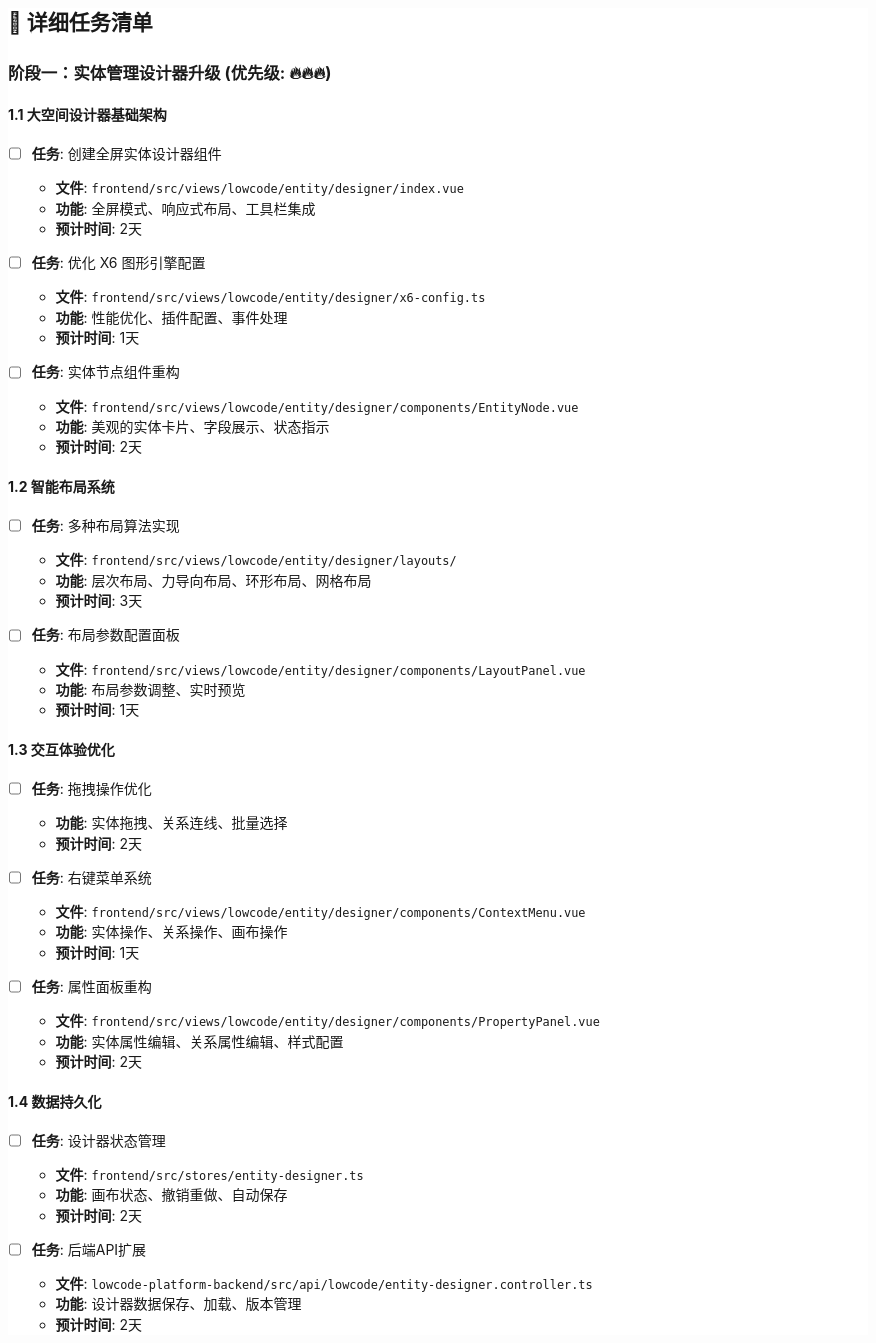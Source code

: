 ## 📝 详细任务清单

### 阶段一：实体管理设计器升级 (优先级: 🔥🔥🔥)

#### 1.1 大空间设计器基础架构
- [ ] **任务**: 创建全屏实体设计器组件
  - **文件**: `frontend/src/views/lowcode/entity/designer/index.vue`
  - **功能**: 全屏模式、响应式布局、工具栏集成
  - **预计时间**: 2天

- [ ] **任务**: 优化 X6 图形引擎配置
  - **文件**: `frontend/src/views/lowcode/entity/designer/x6-config.ts`
  - **功能**: 性能优化、插件配置、事件处理
  - **预计时间**: 1天

- [ ] **任务**: 实体节点组件重构
  - **文件**: `frontend/src/views/lowcode/entity/designer/components/EntityNode.vue`
  - **功能**: 美观的实体卡片、字段展示、状态指示
  - **预计时间**: 2天

#### 1.2 智能布局系统
- [ ] **任务**: 多种布局算法实现
  - **文件**: `frontend/src/views/lowcode/entity/designer/layouts/`
  - **功能**: 层次布局、力导向布局、环形布局、网格布局
  - **预计时间**: 3天

- [ ] **任务**: 布局参数配置面板
  - **文件**: `frontend/src/views/lowcode/entity/designer/components/LayoutPanel.vue`
  - **功能**: 布局参数调整、实时预览
  - **预计时间**: 1天

#### 1.3 交互体验优化
- [ ] **任务**: 拖拽操作优化
  - **功能**: 实体拖拽、关系连线、批量选择
  - **预计时间**: 2天

- [ ] **任务**: 右键菜单系统
  - **文件**: `frontend/src/views/lowcode/entity/designer/components/ContextMenu.vue`
  - **功能**: 实体操作、关系操作、画布操作
  - **预计时间**: 1天

- [ ] **任务**: 属性面板重构
  - **文件**: `frontend/src/views/lowcode/entity/designer/components/PropertyPanel.vue`
  - **功能**: 实体属性编辑、关系属性编辑、样式配置
  - **预计时间**: 2天

#### 1.4 数据持久化
- [ ] **任务**: 设计器状态管理
  - **文件**: `frontend/src/stores/entity-designer.ts`
  - **功能**: 画布状态、撤销重做、自动保存
  - **预计时间**: 2天

- [ ] **任务**: 后端API扩展
  - **文件**: `lowcode-platform-backend/src/api/lowcode/entity-designer.controller.ts`
  - **功能**: 设计器数据保存、加载、版本管理
  - **预计时间**: 2天
